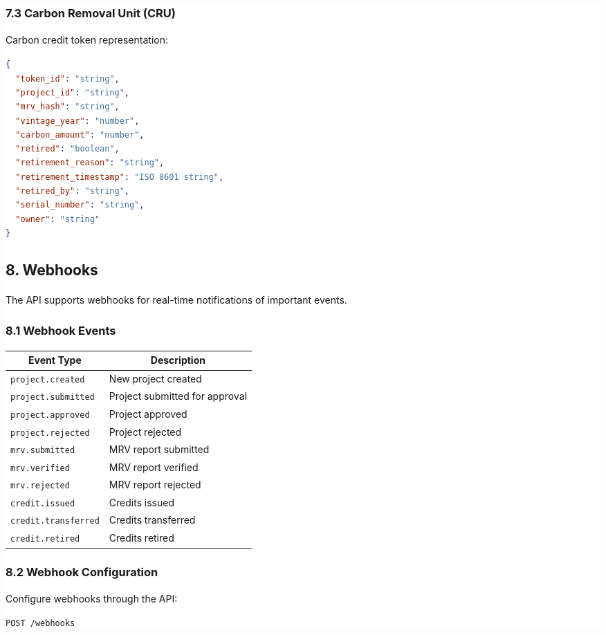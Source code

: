 ### 7.3 Carbon Removal Unit (CRU)

Carbon credit token representation:

```json
{
  "token_id": "string",
  "project_id": "string",
  "mrv_hash": "string",
  "vintage_year": "number",
  "carbon_amount": "number",
  "retired": "boolean",
  "retirement_reason": "string",
  "retirement_timestamp": "ISO 8601 string",
  "retired_by": "string",
  "serial_number": "string",
  "owner": "string"
}
```

## 8. Webhooks

The API supports webhooks for real-time notifications of important events.

### 8.1 Webhook Events

| Event Type | Description |
|------------|-------------|
| `project.created` | New project created |
| `project.submitted` | Project submitted for approval |
| `project.approved` | Project approved |
| `project.rejected` | Project rejected |
| `mrv.submitted` | MRV report submitted |
| `mrv.verified` | MRV report verified |
| `mrv.rejected` | MRV report rejected |
| `credit.issued` | Credits issued |
| `credit.transferred` | Credits transferred |
| `credit.retired` | Credits retired |

### 8.2 Webhook Configuration

Configure webhooks through the API:

```
POST /webhooks
```
